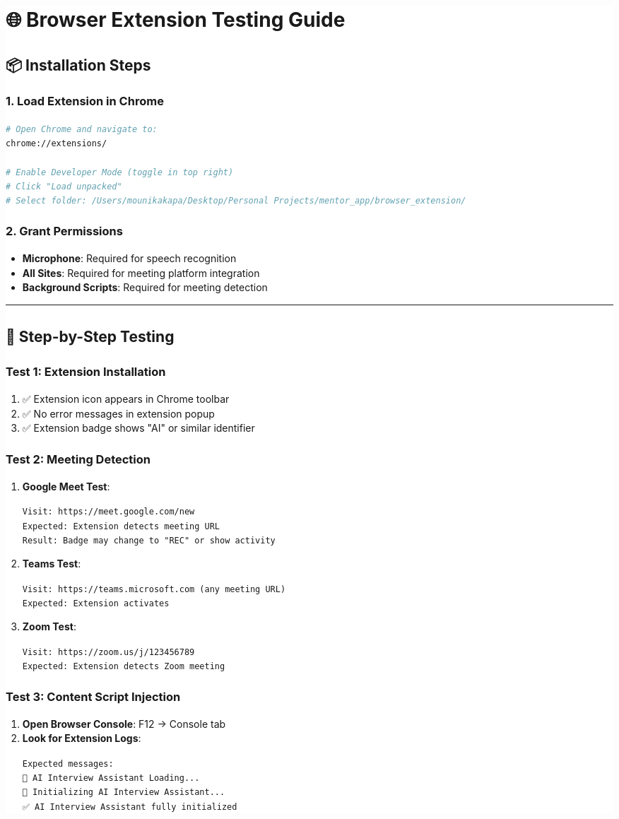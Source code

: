 # 🌐 Browser Extension Testing Guide

## 📦 Installation Steps

### 1. **Load Extension in Chrome**
```bash
# Open Chrome and navigate to:
chrome://extensions/

# Enable Developer Mode (toggle in top right)
# Click "Load unpacked"
# Select folder: /Users/mounikakapa/Desktop/Personal Projects/mentor_app/browser_extension/
```

### 2. **Grant Permissions**
- **Microphone**: Required for speech recognition
- **All Sites**: Required for meeting platform integration
- **Background Scripts**: Required for meeting detection

---

## 🧪 **Step-by-Step Testing**

### **Test 1: Extension Installation**
1. ✅ Extension icon appears in Chrome toolbar
2. ✅ No error messages in extension popup
3. ✅ Extension badge shows "AI" or similar identifier

### **Test 2: Meeting Detection**
1. **Google Meet Test**:
   ```
   Visit: https://meet.google.com/new
   Expected: Extension detects meeting URL
   Result: Badge may change to "REC" or show activity
   ```

2. **Teams Test**:
   ```
   Visit: https://teams.microsoft.com (any meeting URL)
   Expected: Extension activates
   ```

3. **Zoom Test**:
   ```
   Visit: https://zoom.us/j/123456789
   Expected: Extension detects Zoom meeting
   ```

### **Test 3: Content Script Injection**
1. **Open Browser Console**: F12 → Console tab
2. **Look for Extension Logs**:
   ```
   Expected messages:
   🤖 AI Interview Assistant Loading...
   🔧 Initializing AI Interview Assistant...
   ✅ AI Interview Assistant fully initialized
   ```

